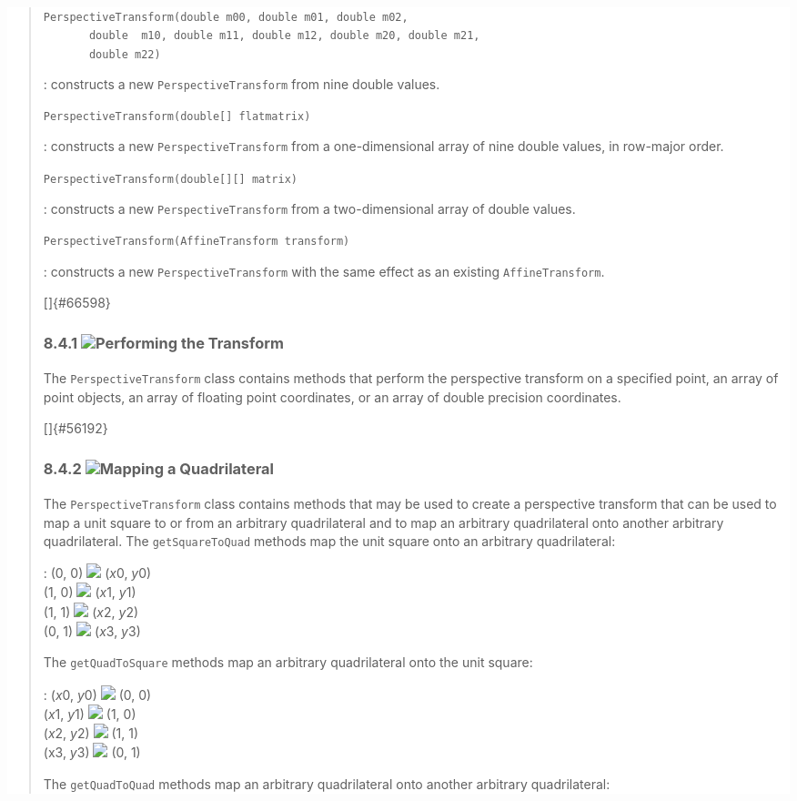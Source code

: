 > 
>
>     PerspectiveTransform(double m00, double m01, double m02, 
>            double  m10, double m11, double m12, double m20, double m21, 
>            double m22)
>
> :   constructs a new `PerspectiveTransform` from nine double values.
>
> 
>
>     PerspectiveTransform(double[] flatmatrix)
>
> :   constructs a new `PerspectiveTransform` from a one-dimensional
>     array of nine double values, in row-major order.
>
> 
>
>     PerspectiveTransform(double[][] matrix)
>
> :   constructs a new `PerspectiveTransform` from a two-dimensional
>     array of double values.
>
> 
>
>     PerspectiveTransform(AffineTransform transform)
>
> :   constructs a new `PerspectiveTransform` with the same effect as an
>     existing `AffineTransform`.
>
> []{#66598}
>
> ### 8.4.1 ![](shared/space.gif)Performing the Transform
>
> The `PerspectiveTransform` class contains methods that perform the
> perspective transform on a specified point, an array of point objects,
> an array of floating point coordinates, or an array of double
> precision coordinates.
>
> []{#56192}
>
> ### 8.4.2 ![](shared/space.gif)Mapping a Quadrilateral
>
> The `PerspectiveTransform` class contains methods that may be used to
> create a perspective transform that can be used to map a unit square
> to or from an arbitrary quadrilateral and to map an arbitrary
> quadrilateral onto another arbitrary quadrilateral. The
> `getSquareToQuad` methods map the unit square onto an arbitrary
> quadrilateral:
>
> :   (0, 0) ![](shared/chars/arrwrite.gif) (*x*0, *y*0)\
>     (1, 0) ![](shared/chars/arrwrite.gif) (*x*1, *y*1)\
>     (1, 1) ![](shared/chars/arrwrite.gif) (*x*2, *y*2)\
>     (0, 1) ![](shared/chars/arrwrite.gif) (*x*3, *y*3)
>
> The `getQuadToSquare` methods map an arbitrary quadrilateral onto the
> unit square:
>
> :   (*x*0, *y*0) ![](shared/chars/arrwrite.gif) (0, 0)\
>     (*x*1, *y*1) ![](shared/chars/arrwrite.gif) (1, 0)\
>     (*x*2, *y*2) ![](shared/chars/arrwrite.gif) (1, 1)\
>     (x3, *y*3) ![](shared/chars/arrwrite.gif) (0, 1)
>
> The `getQuadToQuad` methods map an arbitrary quadrilateral onto
> another arbitrary quadrilateral: